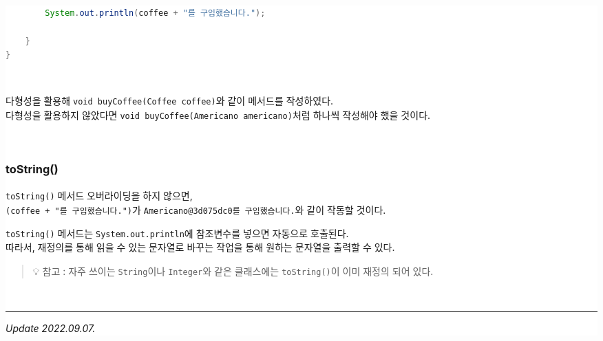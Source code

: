 ```java
        System.out.println(coffee + "를 구입했습니다.");

    }
}
```

<br>

다형성을 활용해 ```void buyCoffee(Coffee coffee)```와 같이 메서드를 작성하였다.  
다형성을 활용하지 않았다면 ```void buyCoffee(Americano americano)```처럼 하나씩 작성해야 했을 것이다.

<br>

### toString()

```toString()``` 메서드 오버라이딩을 하지 않으면,  
```(coffee + "를 구입했습니다.")```가 ```Americano@3d075dc0를 구입했습니다.```와 같이 작동할 것이다.

```toString()``` 메서드는 ```System.out.println```에 참조변수를 넣으면 자동으로 호출된다.  
따라서, 재정의를 통해 읽을 수 있는 문자열로 바꾸는 작업을 통해 원하는 문자열을 출력할 수 있다.

> 💡 참고 : 자주 쓰이는 ```String```이나 ```Integer```와 같은 클래스에는 ```toString()```이 이미 재정의 되어 있다.

<br>

***

_Update 2022.09.07._